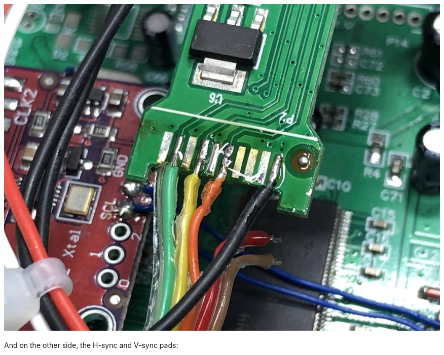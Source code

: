 ![](/assets/images/gbs-control-case-hdmi/IMG_9590.jpg)

And on the other side, the H-sync and V-sync pads:
